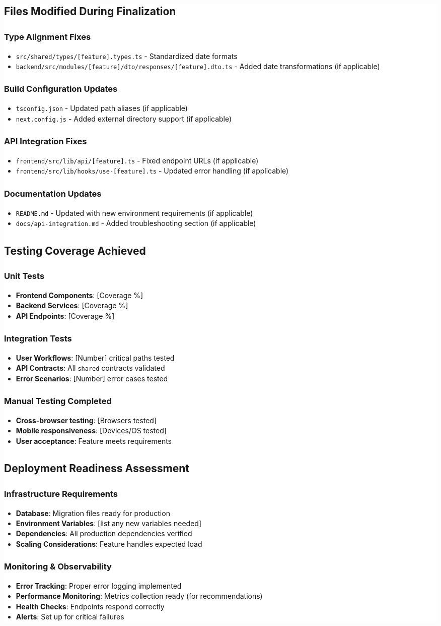 ## Files Modified During Finalization

### Type Alignment Fixes
- `src/shared/types/[feature].types.ts` - Standardized date formats
- `backend/src/modules/[feature]/dto/responses/[feature].dto.ts` - Added date transformations (if applicable)

### Build Configuration Updates
- `tsconfig.json` - Updated path aliases (if applicable)
- `next.config.js` - Added external directory support (if applicable)

### API Integration Fixes
- `frontend/src/lib/api/[feature].ts` - Fixed endpoint URLs (if applicable)
- `frontend/src/lib/hooks/use-[feature].ts` - Updated error handling (if applicable)

### Documentation Updates
- `README.md` - Updated with new environment requirements (if applicable)
- `docs/api-integration.md` - Added troubleshooting section (if applicable)

## Testing Coverage Achieved

### Unit Tests
- **Frontend Components**: [Coverage %]
- **Backend Services**: [Coverage %]  
- **API Endpoints**: [Coverage %]

### Integration Tests
- **User Workflows**: [Number] critical paths tested
- **API Contracts**: All `shared` contracts validated
- **Error Scenarios**: [Number] error cases tested

### Manual Testing Completed
- **Cross-browser testing**: [Browsers tested]
- **Mobile responsiveness**: [Devices/OS tested]
- **User acceptance**: Feature meets requirements

## Deployment Readiness Assessment

### Infrastructure Requirements
- **Database**: Migration files ready for production
- **Environment Variables**: [list any new variables needed]
- **Dependencies**: All production dependencies verified
- **Scaling Considerations**: Feature handles expected load

### Monitoring & Observability
- **Error Tracking**: Proper error logging implemented
- **Performance Monitoring**: Metrics collection ready (for recommendations)
- **Health Checks**: Endpoints respond correctly
- **Alerts**: Set up for critical failures
